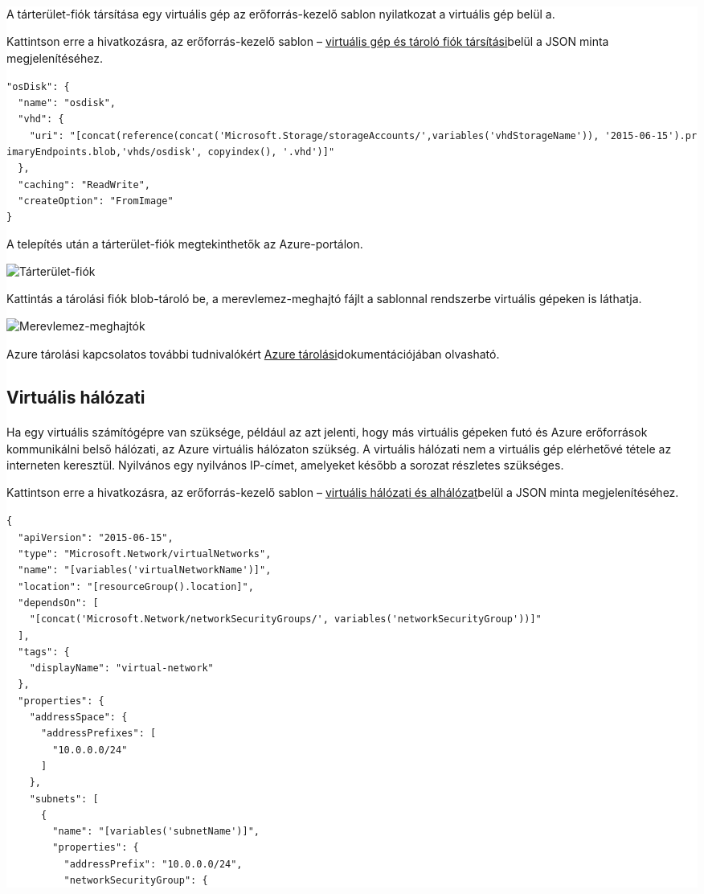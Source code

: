 A tárterület-fiók társítása egy virtuális gép az erőforrás-kezelő sablon nyilatkozat a virtuális gép belül a. 

Kattintson erre a hivatkozásra, az erőforrás-kezelő sablon – [virtuális gép és tároló fiók társítási](https://github.com/Microsoft/dotnet-core-sample-templates/blob/master/dotnet-core-music-windows/azuredeploy.json#L321)belül a JSON minta megjelenítéséhez.

```none
"osDisk": {
  "name": "osdisk",
  "vhd": {
    "uri": "[concat(reference(concat('Microsoft.Storage/storageAccounts/',variables('vhdStorageName')), '2015-06-15').primaryEndpoints.blob,'vhds/osdisk', copyindex(), '.vhd')]"
  },
  "caching": "ReadWrite",
  "createOption": "FromImage"
}
```

A telepítés után a tárterület-fiók megtekinthetők az Azure-portálon.

![Tárterület-fiók](./media/virtual-machines-windows-dotnet-core/storacct-win.png)

Kattintás a tárolási fiók blob-tároló be, a merevlemez-meghajtó fájlt a sablonnal rendszerbe virtuális gépeken is láthatja.

![Merevlemez-meghajtók](./media/virtual-machines-windows-dotnet-core/vhd-win.png)

Azure tárolási kapcsolatos további tudnivalókért [Azure tárolási](https://azure.microsoft.com/documentation/services/storage/)dokumentációjában olvasható.

## <a name="virtual-network"></a>Virtuális hálózati

Ha egy virtuális számítógépre van szüksége, például az azt jelenti, hogy más virtuális gépeken futó és Azure erőforrások kommunikálni belső hálózati, az Azure virtuális hálózaton szükség.  A virtuális hálózati nem a virtuális gép elérhetővé tétele az interneten keresztül. Nyilvános egy nyilvános IP-címet, amelyeket később a sorozat részletes szükséges.

Kattintson erre a hivatkozásra, az erőforrás-kezelő sablon – [virtuális hálózati és alhálózat](https://github.com/Microsoft/dotnet-core-sample-templates/blob/master/dotnet-core-music-windows/azuredeploy.json#L126)belül a JSON minta megjelenítéséhez.

```none
{
  "apiVersion": "2015-06-15",
  "type": "Microsoft.Network/virtualNetworks",
  "name": "[variables('virtualNetworkName')]",
  "location": "[resourceGroup().location]",
  "dependsOn": [
    "[concat('Microsoft.Network/networkSecurityGroups/', variables('networkSecurityGroup'))]"
  ],
  "tags": {
    "displayName": "virtual-network"
  },
  "properties": {
    "addressSpace": {
      "addressPrefixes": [
        "10.0.0.0/24"
      ]
    },
    "subnets": [
      {
        "name": "[variables('subnetName')]",
        "properties": {
          "addressPrefix": "10.0.0.0/24",
          "networkSecurityGroup": {
```